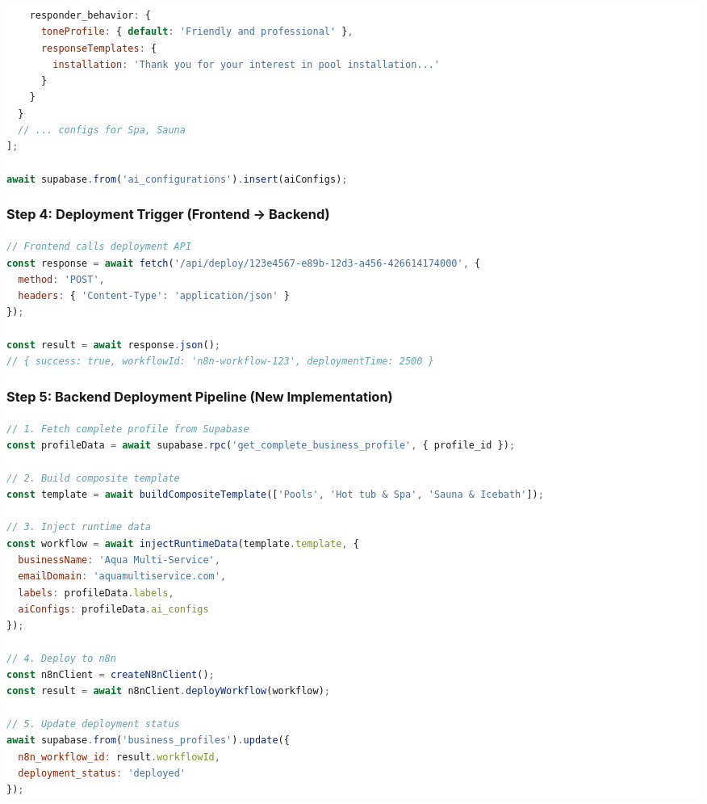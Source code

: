 ```javascript
    responder_behavior: {
      toneProfile: { default: 'Friendly and professional' },
      responseTemplates: {
        installation: 'Thank you for your interest in pool installation...'
      }
    }
  }
  // ... configs for Spa, Sauna
];

await supabase.from('ai_configurations').insert(aiConfigs);
```

### **Step 4: Deployment Trigger** (Frontend → Backend)
```javascript
// Frontend calls deployment API
const response = await fetch('/api/deploy/123e4567-e89b-12d3-a456-426614174000', {
  method: 'POST',
  headers: { 'Content-Type': 'application/json' }
});

const result = await response.json();
// { success: true, workflowId: 'n8n-workflow-123', deploymentTime: 2500 }
```

### **Step 5: Backend Deployment Pipeline** (New Implementation)
```javascript
// 1. Fetch complete profile from Supabase
const profileData = await supabase.rpc('get_complete_business_profile', { profile_id });

// 2. Build composite template
const template = await buildCompositeTemplate(['Pools', 'Hot tub & Spa', 'Sauna & Icebath']);

// 3. Inject runtime data
const workflow = await injectRuntimeData(template.template, {
  businessName: 'Aqua Multi-Service',
  emailDomain: 'aquamultiservice.com',
  labels: profileData.labels,
  aiConfigs: profileData.ai_configs
});

// 4. Deploy to n8n
const n8nClient = createN8nClient();
const result = await n8nClient.deployWorkflow(workflow);

// 5. Update deployment status
await supabase.from('business_profiles').update({
  n8n_workflow_id: result.workflowId,
  deployment_status: 'deployed'
});
```
